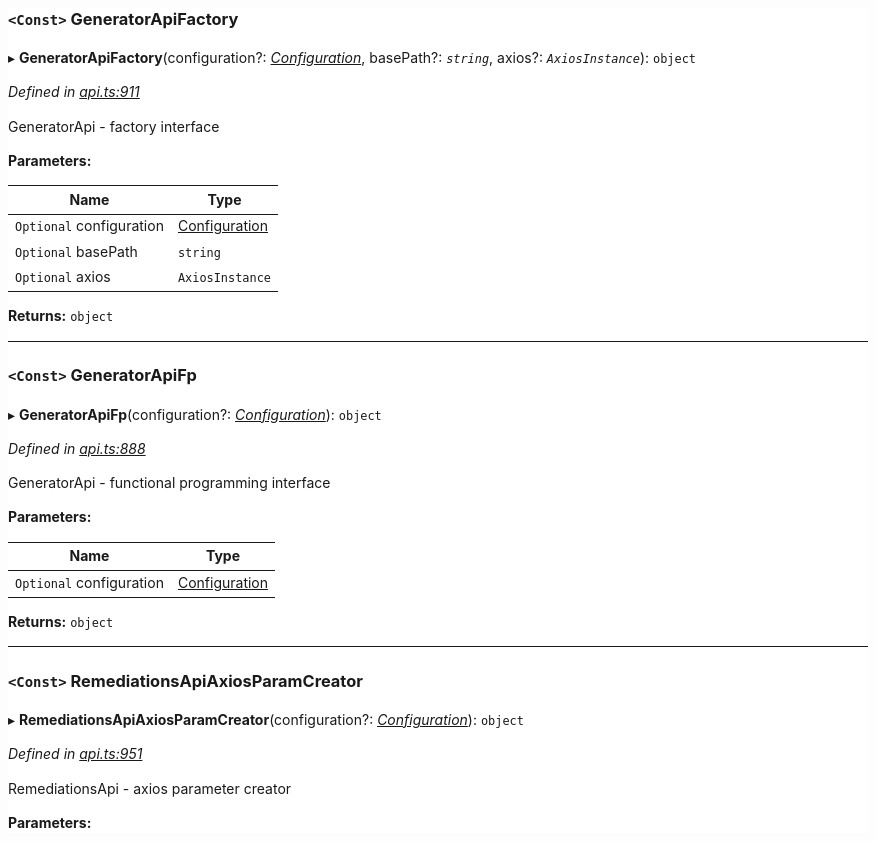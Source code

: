 ### `<Const>` GeneratorApiFactory

▸ **GeneratorApiFactory**(configuration?: *[Configuration](classes/configuration.md)*, basePath?: *`string`*, axios?: *`AxiosInstance`*): `object`

*Defined in [api.ts:911](https://github.com/RedHatInsights/javascript-clients/blob/master/packages/remediations/api.ts#L911)*

GeneratorApi - factory interface

**Parameters:**

| Name | Type |
| ------ | ------ |
| `Optional` configuration | [Configuration](classes/configuration.md) |
| `Optional` basePath | `string` |
| `Optional` axios | `AxiosInstance` |

**Returns:** `object`

___
<a id="generatorapifp"></a>

### `<Const>` GeneratorApiFp

▸ **GeneratorApiFp**(configuration?: *[Configuration](classes/configuration.md)*): `object`

*Defined in [api.ts:888](https://github.com/RedHatInsights/javascript-clients/blob/master/packages/remediations/api.ts#L888)*

GeneratorApi - functional programming interface

**Parameters:**

| Name | Type |
| ------ | ------ |
| `Optional` configuration | [Configuration](classes/configuration.md) |

**Returns:** `object`

___
<a id="remediationsapiaxiosparamcreator"></a>

### `<Const>` RemediationsApiAxiosParamCreator

▸ **RemediationsApiAxiosParamCreator**(configuration?: *[Configuration](classes/configuration.md)*): `object`

*Defined in [api.ts:951](https://github.com/RedHatInsights/javascript-clients/blob/master/packages/remediations/api.ts#L951)*

RemediationsApi - axios parameter creator

**Parameters:**
